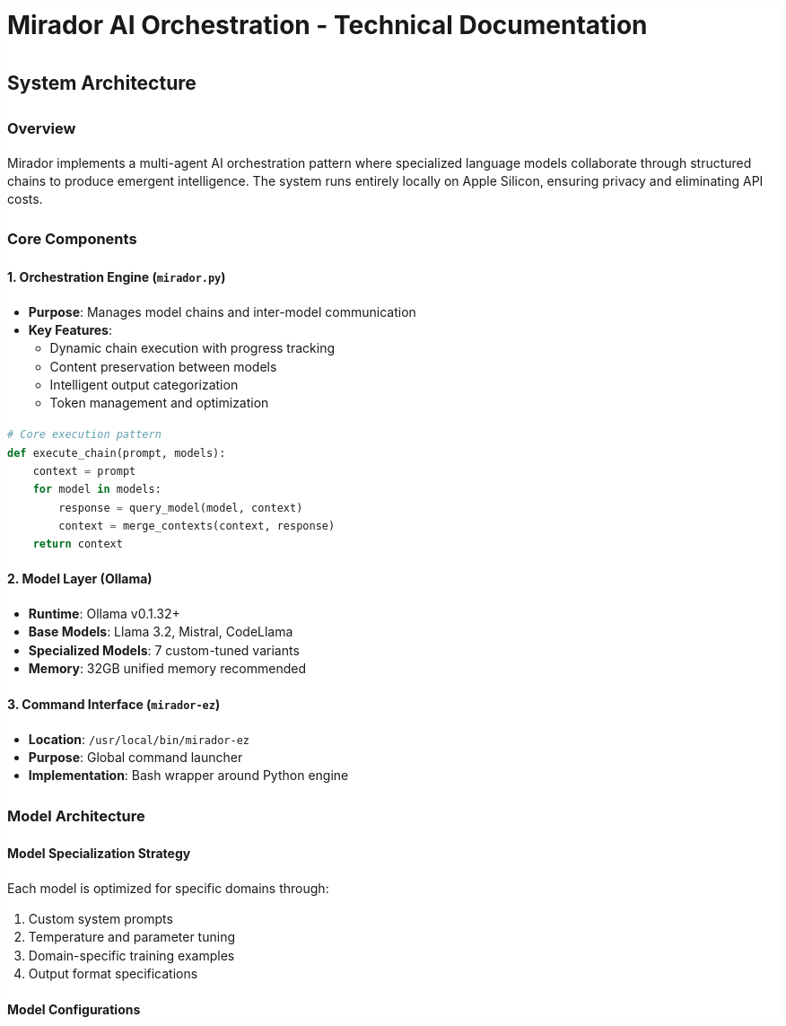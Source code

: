 # Mirador AI Orchestration - Technical Documentation

## System Architecture

### Overview
Mirador implements a multi-agent AI orchestration pattern where specialized language models collaborate through structured chains to produce emergent intelligence. The system runs entirely locally on Apple Silicon, ensuring privacy and eliminating API costs.

### Core Components

#### 1. Orchestration Engine (`mirador.py`)
- **Purpose**: Manages model chains and inter-model communication
- **Key Features**:
  - Dynamic chain execution with progress tracking
  - Content preservation between models
  - Intelligent output categorization
  - Token management and optimization
  
```python
# Core execution pattern
def execute_chain(prompt, models):
    context = prompt
    for model in models:
        response = query_model(model, context)
        context = merge_contexts(context, response)
    return context
```

#### 2. Model Layer (Ollama)
- **Runtime**: Ollama v0.1.32+ 
- **Base Models**: Llama 3.2, Mistral, CodeLlama
- **Specialized Models**: 7 custom-tuned variants
- **Memory**: 32GB unified memory recommended

#### 3. Command Interface (`mirador-ez`)
- **Location**: `/usr/local/bin/mirador-ez`
- **Purpose**: Global command launcher
- **Implementation**: Bash wrapper around Python engine

### Model Architecture

#### Model Specialization Strategy
Each model is optimized for specific domains through:
1. Custom system prompts
2. Temperature and parameter tuning
3. Domain-specific training examples
4. Output format specifications

#### Model Configurations
